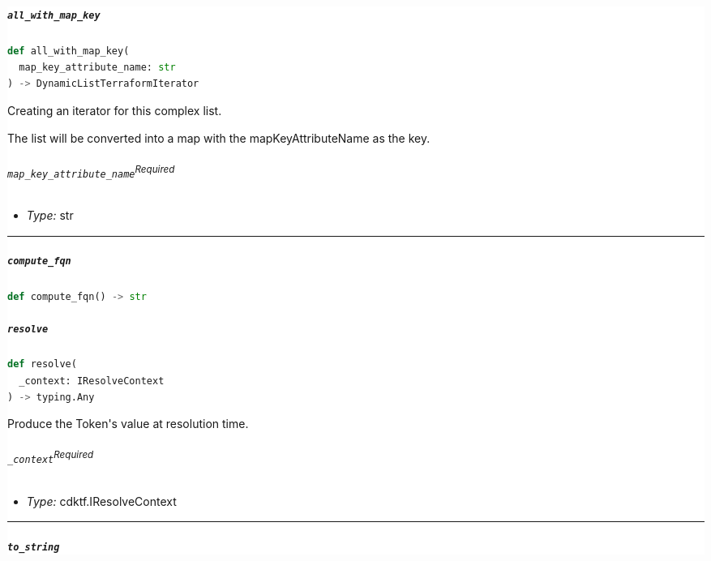 
##### `all_with_map_key` <a name="all_with_map_key" id="rhizo-co-terraform-provider-oci.dataOciOsmanagementManagedInstance.DataOciOsmanagementManagedInstanceChildSoftwareSourcesList.allWithMapKey"></a>

```python
def all_with_map_key(
  map_key_attribute_name: str
) -> DynamicListTerraformIterator
```

Creating an iterator for this complex list.

The list will be converted into a map with the mapKeyAttributeName as the key.

###### `map_key_attribute_name`<sup>Required</sup> <a name="map_key_attribute_name" id="rhizo-co-terraform-provider-oci.dataOciOsmanagementManagedInstance.DataOciOsmanagementManagedInstanceChildSoftwareSourcesList.allWithMapKey.parameter.mapKeyAttributeName"></a>

- *Type:* str

---

##### `compute_fqn` <a name="compute_fqn" id="rhizo-co-terraform-provider-oci.dataOciOsmanagementManagedInstance.DataOciOsmanagementManagedInstanceChildSoftwareSourcesList.computeFqn"></a>

```python
def compute_fqn() -> str
```

##### `resolve` <a name="resolve" id="rhizo-co-terraform-provider-oci.dataOciOsmanagementManagedInstance.DataOciOsmanagementManagedInstanceChildSoftwareSourcesList.resolve"></a>

```python
def resolve(
  _context: IResolveContext
) -> typing.Any
```

Produce the Token's value at resolution time.

###### `_context`<sup>Required</sup> <a name="_context" id="rhizo-co-terraform-provider-oci.dataOciOsmanagementManagedInstance.DataOciOsmanagementManagedInstanceChildSoftwareSourcesList.resolve.parameter._context"></a>

- *Type:* cdktf.IResolveContext

---

##### `to_string` <a name="to_string" id="rhizo-co-terraform-provider-oci.dataOciOsmanagementManagedInstance.DataOciOsmanagementManagedInstanceChildSoftwareSourcesList.toString"></a>
